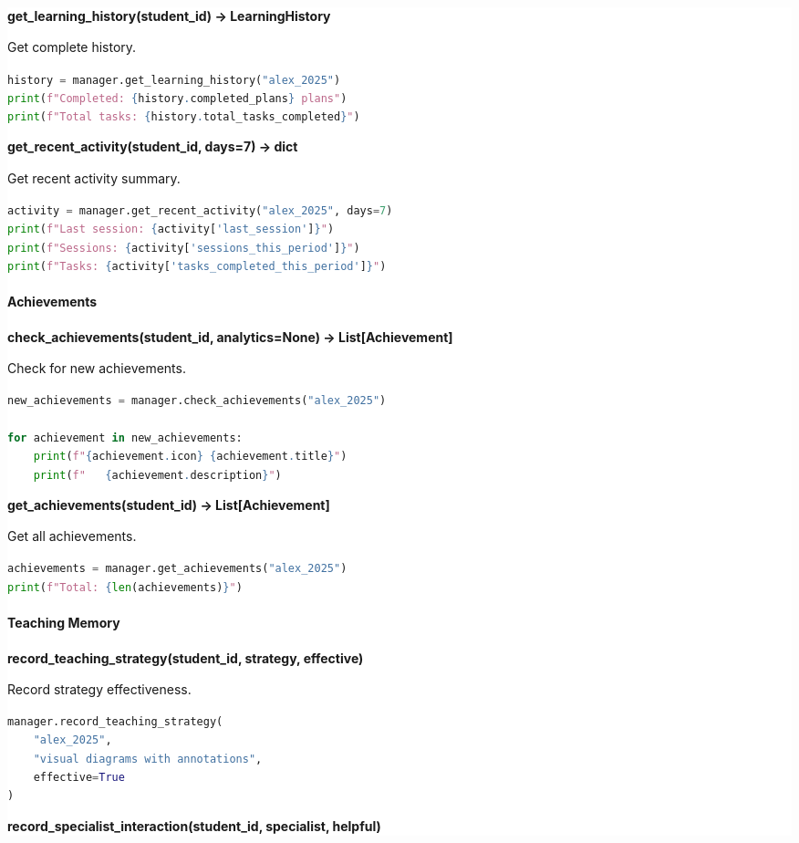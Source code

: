 **get_learning_history(student_id) → LearningHistory**

Get complete history.

```python
history = manager.get_learning_history("alex_2025")
print(f"Completed: {history.completed_plans} plans")
print(f"Total tasks: {history.total_tasks_completed}")
```

**get_recent_activity(student_id, days=7) → dict**

Get recent activity summary.

```python
activity = manager.get_recent_activity("alex_2025", days=7)
print(f"Last session: {activity['last_session']}")
print(f"Sessions: {activity['sessions_this_period']}")
print(f"Tasks: {activity['tasks_completed_this_period']}")
```

#### Achievements

**check_achievements(student_id, analytics=None) → List[Achievement]**

Check for new achievements.

```python
new_achievements = manager.check_achievements("alex_2025")

for achievement in new_achievements:
    print(f"{achievement.icon} {achievement.title}")
    print(f"   {achievement.description}")
```

**get_achievements(student_id) → List[Achievement]**

Get all achievements.

```python
achievements = manager.get_achievements("alex_2025")
print(f"Total: {len(achievements)}")
```

#### Teaching Memory

**record_teaching_strategy(student_id, strategy, effective)**

Record strategy effectiveness.

```python
manager.record_teaching_strategy(
    "alex_2025",
    "visual diagrams with annotations",
    effective=True
)
```

**record_specialist_interaction(student_id, specialist, helpful)**
